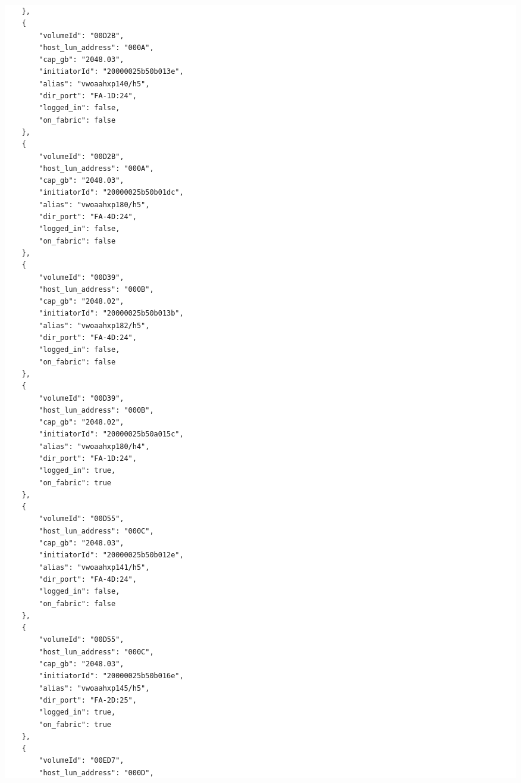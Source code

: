         },
        {
            "volumeId": "00D2B",
            "host_lun_address": "000A",
            "cap_gb": "2048.03",
            "initiatorId": "20000025b50b013e",
            "alias": "vwoaahxp140/h5",
            "dir_port": "FA-1D:24",
            "logged_in": false,
            "on_fabric": false
        },
        {
            "volumeId": "00D2B",
            "host_lun_address": "000A",
            "cap_gb": "2048.03",
            "initiatorId": "20000025b50b01dc",
            "alias": "vwoaahxp180/h5",
            "dir_port": "FA-4D:24",
            "logged_in": false,
            "on_fabric": false
        },
        {
            "volumeId": "00D39",
            "host_lun_address": "000B",
            "cap_gb": "2048.02",
            "initiatorId": "20000025b50b013b",
            "alias": "vwoaahxp182/h5",
            "dir_port": "FA-4D:24",
            "logged_in": false,
            "on_fabric": false
        },
        {
            "volumeId": "00D39",
            "host_lun_address": "000B",
            "cap_gb": "2048.02",
            "initiatorId": "20000025b50a015c",
            "alias": "vwoaahxp180/h4",
            "dir_port": "FA-1D:24",
            "logged_in": true,
            "on_fabric": true
        },
        {
            "volumeId": "00D55",
            "host_lun_address": "000C",
            "cap_gb": "2048.03",
            "initiatorId": "20000025b50b012e",
            "alias": "vwoaahxp141/h5",
            "dir_port": "FA-4D:24",
            "logged_in": false,
            "on_fabric": false
        },
        {
            "volumeId": "00D55",
            "host_lun_address": "000C",
            "cap_gb": "2048.03",
            "initiatorId": "20000025b50b016e",
            "alias": "vwoaahxp145/h5",
            "dir_port": "FA-2D:25",
            "logged_in": true,
            "on_fabric": true
        },
        {
            "volumeId": "00ED7",
            "host_lun_address": "000D",